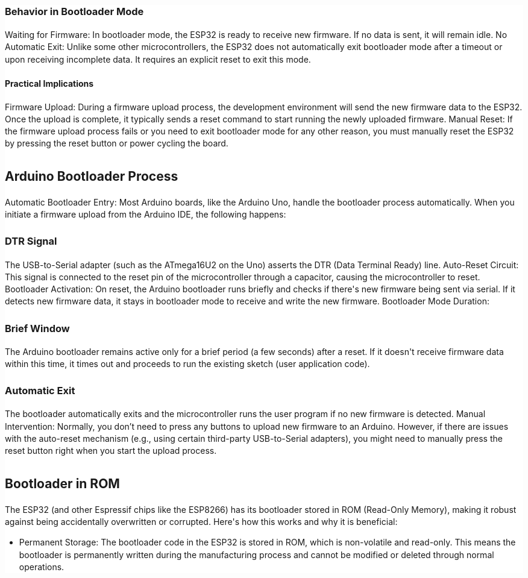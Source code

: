 ### Behavior in Bootloader Mode
Waiting for Firmware: In bootloader mode, the ESP32 is ready to receive new firmware. If no data is sent, it will remain idle.
No Automatic Exit: Unlike some other microcontrollers, the ESP32 does not automatically exit bootloader mode after a timeout or upon receiving incomplete data. It requires an explicit reset to exit this mode.

#### Practical Implications
Firmware Upload: During a firmware upload process, the development environment will send the new firmware data to the ESP32. Once the upload is complete, it typically sends a reset command to start running the newly uploaded firmware.
Manual Reset: If the firmware upload process fails or you need to exit bootloader mode for any other reason, you must manually reset the ESP32 by pressing the reset button or power cycling the board.

## Arduino Bootloader Process
Automatic Bootloader Entry: Most Arduino boards, like the Arduino Uno, handle the bootloader process automatically. When you initiate a firmware upload from the Arduino IDE, the following happens:

### DTR Signal
The USB-to-Serial adapter (such as the ATmega16U2 on the Uno) asserts the DTR (Data Terminal Ready) line.
Auto-Reset Circuit: This signal is connected to the reset pin of the microcontroller through a capacitor, causing the microcontroller to reset.
Bootloader Activation: On reset, the Arduino bootloader runs briefly and checks if there's new firmware being sent via serial. If it detects new firmware data, it stays in bootloader mode to receive and write the new firmware.
Bootloader Mode Duration:

### Brief Window
The Arduino bootloader remains active only for a brief period (a few seconds) after a reset. If it doesn't receive firmware data within this time, it times out and proceeds to run the existing sketch (user application code).


### Automatic Exit
The bootloader automatically exits and the microcontroller runs the user program if no new firmware is detected.
Manual Intervention: Normally, you don’t need to press any buttons to upload new firmware to an Arduino. However, if there are issues with the auto-reset mechanism (e.g., using certain third-party USB-to-Serial adapters), you might need to manually press the reset button right when you start the upload process.


## Bootloader in ROM
The ESP32 (and other Espressif chips like the ESP8266) has its bootloader stored in ROM (Read-Only Memory), making it robust against being accidentally overwritten or corrupted. Here's how this works and why it is beneficial:

* Permanent Storage: The bootloader code in the ESP32 is stored in ROM, which is non-volatile and read-only. This means the bootloader is permanently written during the manufacturing process and cannot be modified or deleted through normal operations.
